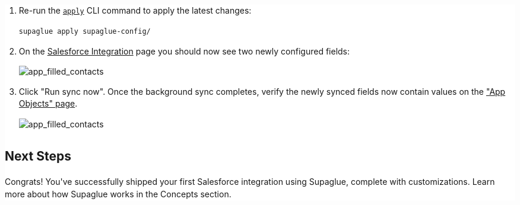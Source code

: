 1. Re-run the [`apply`](./cli#apply) CLI command to apply the latest changes:

   ```shell
   supaglue apply supaglue-config/
   ```

1. On the [Salesforce Integration](http://localhost:3000/integrations/salesforce#Contacts) page you should now see two newly configured fields:

   <BrowserWindow url="http://localhost:3000/integrations/salesforce#Contacts">

   ![app_filled_contacts](/img/tutorial/app_contacts_config_card.png 'salesforce contacts records')
   </BrowserWindow>

1. Click "Run sync now". Once the background sync completes, verify the newly synced fields now contain values on the ["App Objects" page](http://localhost:3000/#Contacts).

   <BrowserWindow url="http://localhost:3000/#Contacts">

   ![app_filled_contacts](/img/tutorial/app_filled_contacts.png 'salesforce accounts records')
   </BrowserWindow>


## Next Steps

Congrats! You've successfully shipped your first Salesforce integration using Supaglue, complete with customizations. Learn more about how Supaglue works in the Concepts section.
